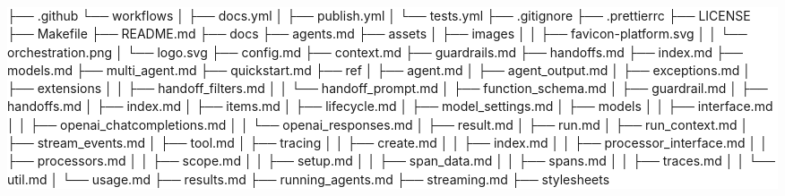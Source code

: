 ├── .github
    └── workflows
    │   ├── docs.yml
    │   ├── publish.yml
    │   └── tests.yml
├── .gitignore
├── .prettierrc
├── LICENSE
├── Makefile
├── README.md
├── docs
    ├── agents.md
    ├── assets
    │   ├── images
    │   │   ├── favicon-platform.svg
    │   │   └── orchestration.png
    │   └── logo.svg
    ├── config.md
    ├── context.md
    ├── guardrails.md
    ├── handoffs.md
    ├── index.md
    ├── models.md
    ├── multi_agent.md
    ├── quickstart.md
    ├── ref
    │   ├── agent.md
    │   ├── agent_output.md
    │   ├── exceptions.md
    │   ├── extensions
    │   │   ├── handoff_filters.md
    │   │   └── handoff_prompt.md
    │   ├── function_schema.md
    │   ├── guardrail.md
    │   ├── handoffs.md
    │   ├── index.md
    │   ├── items.md
    │   ├── lifecycle.md
    │   ├── model_settings.md
    │   ├── models
    │   │   ├── interface.md
    │   │   ├── openai_chatcompletions.md
    │   │   └── openai_responses.md
    │   ├── result.md
    │   ├── run.md
    │   ├── run_context.md
    │   ├── stream_events.md
    │   ├── tool.md
    │   ├── tracing
    │   │   ├── create.md
    │   │   ├── index.md
    │   │   ├── processor_interface.md
    │   │   ├── processors.md
    │   │   ├── scope.md
    │   │   ├── setup.md
    │   │   ├── span_data.md
    │   │   ├── spans.md
    │   │   ├── traces.md
    │   │   └── util.md
    │   └── usage.md
    ├── results.md
    ├── running_agents.md
    ├── streaming.md
    ├── stylesheets